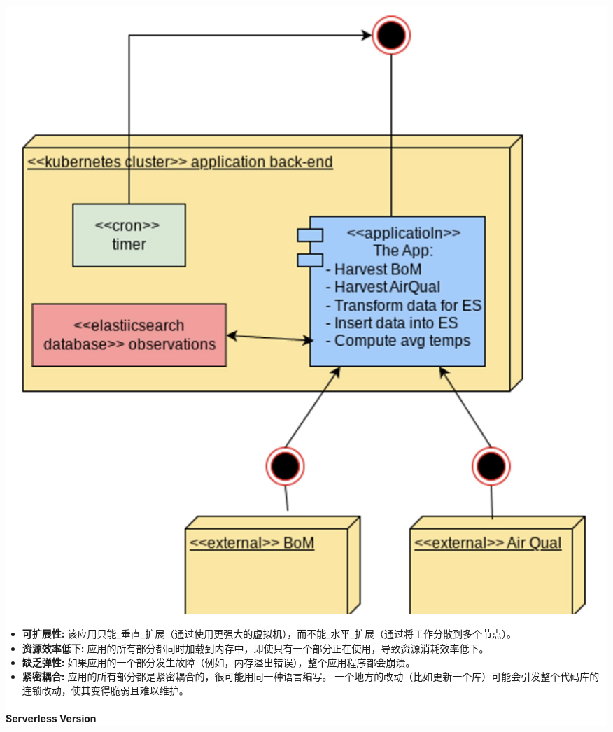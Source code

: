![](images/Pasted%20image%2020250621212314.png)

- **可扩展性:** 该应用只能_垂直_扩展（通过使用更强大的虚拟机），而不能_水平_扩展（通过将工作分散到多个节点）。
- **资源效率低下:** 应用的所有部分都同时加载到内存中，即使只有一个部分正在使用，导致资源消耗效率低下。
- **缺乏弹性:** 如果应用的一个部分发生故障（例如，内存溢出错误），整个应用程序都会崩溃。
- **紧密耦合:** 应用的所有部分都是紧密耦合的，很可能用同一种语言编写。 一个地方的改动（比如更新一个库）可能会引发整个代码库的连锁改动，使其变得脆弱且难以维护。

#### Serverless Version
